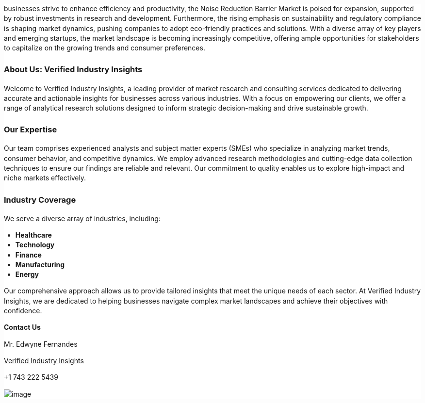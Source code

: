 businesses strive to enhance efficiency and productivity, the Noise Reduction Barrier Market is poised for expansion, supported by robust investments in research and development. Furthermore, the rising emphasis on sustainability and regulatory compliance is shaping market dynamics, pushing companies to adopt eco-friendly practices and solutions. With a diverse array of key players and emerging startups, the market landscape is becoming increasingly competitive, offering ample opportunities for stakeholders to capitalize on the growing trends and consumer preferences.</p><h3>About Us: Verified Industry Insights</h3><p>Welcome to Verified Industry Insights, a leading provider of market research and consulting services dedicated to delivering accurate and actionable insights for businesses across various industries. With a focus on empowering our clients, we offer a range of analytical research solutions designed to inform strategic decision-making and drive sustainable growth.</p><h3>Our Expertise</h3><p>Our team comprises experienced analysts and subject matter experts (SMEs) who specialize in analyzing market trends, consumer behavior, and competitive dynamics. We employ advanced research methodologies and cutting-edge data collection techniques to ensure our findings are reliable and relevant. Our commitment to quality enables us to explore high-impact and niche markets effectively.</p><h3>Industry Coverage</h3><p>We serve a diverse array of industries, including:</p><ul><li><strong>Healthcare</strong></li><li><strong>Technology</strong></li><li><strong>Finance</strong></li><li><strong>Manufacturing</strong></li><li><strong>Energy</strong></li></ul><p>Our comprehensive approach allows us to provide tailored insights that meet the unique needs of each sector. At Verified Industry Insights, we are dedicated to helping businesses navigate complex market landscapes and achieve their objectives with confidence.</p><p><strong>Contact Us</strong></p><p>Mr. Edwyne Fernandes</p><p><a href="https://www.verifiedindustryinsights.com/">Verified Industry Insights</a></p><p>+1 743 222 5439</p>
![image](https://github.com/user-attachments/assets/7cfa074a-295e-430a-9b57-4d9b629f1f20)
